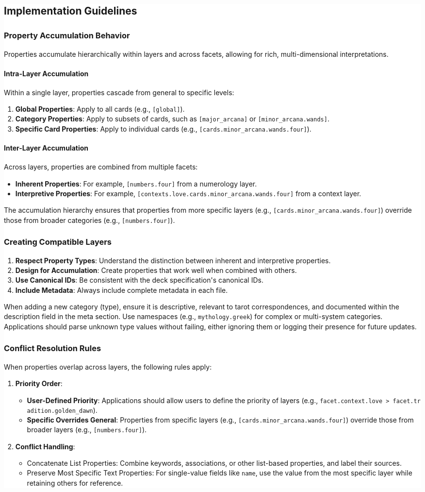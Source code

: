 ```toml
```

## Implementation Guidelines

### Property Accumulation Behavior

Properties accumulate hierarchically within layers and across facets, allowing for rich, multi-dimensional interpretations.

#### Intra-Layer Accumulation
Within a single layer, properties cascade from general to specific levels:
1. **Global Properties**: Apply to all cards (e.g., `[global]`).
2. **Category Properties**: Apply to subsets of cards, such as `[major_arcana]` or `[minor_arcana.wands]`.
3. **Specific Card Properties**: Apply to individual cards (e.g., `[cards.minor_arcana.wands.four]`).

#### Inter-Layer Accumulation
Across layers, properties are combined from multiple facets:
- **Inherent Properties**: For example, `[numbers.four]` from a numerology layer.
- **Interpretive Properties**: For example, `[contexts.love.cards.minor_arcana.wands.four]` from a context layer.

The accumulation hierarchy ensures that properties from more specific layers (e.g., `[cards.minor_arcana.wands.four]`) override those from broader categories (e.g., `[numbers.four]`).

### Creating Compatible Layers

1. **Respect Property Types**: Understand the distinction between inherent and interpretive properties.
2. **Design for Accumulation**: Create properties that work well when combined with others.
3. **Use Canonical IDs**: Be consistent with the deck specification's canonical IDs.
4. **Include Metadata**: Always include complete metadata in each file.



When adding a new category (type), ensure it is descriptive, relevant to tarot correspondences, and documented within the description field in the meta section. Use namespaces (e.g., `mythology.greek`) for complex or multi-system categories. Applications should parse unknown type values without failing, either ignoring them or logging their presence for future updates.


### Conflict Resolution Rules

When properties overlap across layers, the following rules apply:

1. **Priority Order**:
   - **User-Defined Priority**: Applications should allow users to define the priority of layers (e.g., `facet.context.love > facet.tradition.golden_dawn`).
   - **Specific Overrides General**: Properties from specific layers (e.g., `[cards.minor_arcana.wands.four]`) override those from broader layers (e.g., `[numbers.four]`).

2. **Conflict Handling**:
   - Concatenate List Properties: Combine keywords, associations, or other list-based properties, and label their sources.
   - Preserve Most Specific Text Properties: For single-value fields like `name`, use the value from the most specific layer while retaining others for reference.
